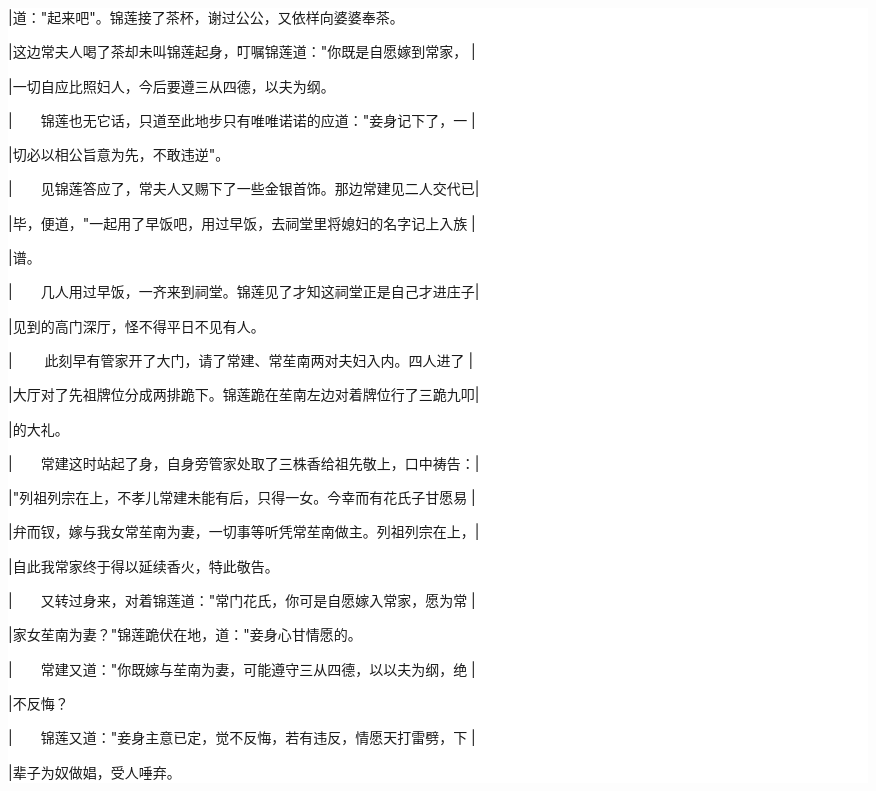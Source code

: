 |道："起来吧"。锦莲接了茶杯，谢过公公，又依样向婆婆奉茶。

|这边常夫人喝了茶却未叫锦莲起身，叮嘱锦莲道："你既是自愿嫁到常家， |

|一切自应比照妇人，今后要遵三从四德，以夫为纲。

|　　锦莲也无它话，只道至此地步只有唯唯诺诺的应道："妾身记下了，一 |

|切必以相公旨意为先，不敢违逆"。

|　　见锦莲答应了，常夫人又赐下了一些金银首饰。那边常建见二人交代已|

|毕，便道，"一起用了早饭吧，用过早饭，去祠堂里将媳妇的名字记上入族 |

|谱。

|　　几人用过早饭，一齐来到祠堂。锦莲见了才知这祠堂正是自己才进庄子|

|见到的高门深厅，怪不得平日不见有人。

|　　 此刻早有管家开了大门，请了常建、常苼南两对夫妇入内。四人进了 |

|大厅对了先祖牌位分成两排跪下。锦莲跪在苼南左边对着牌位行了三跪九叩|

|的大礼。

|　　常建这时站起了身，自身旁管家处取了三株香给祖先敬上，口中祷告：|

|"列祖列宗在上，不孝儿常建未能有后，只得一女。今幸而有花氏子甘愿易 |

|弁而钗，嫁与我女常苼南为妻，一切事等听凭常苼南做主。列祖列宗在上，|

|自此我常家终于得以延续香火，特此敬告。

|　　又转过身来，对着锦莲道："常门花氏，你可是自愿嫁入常家，愿为常 |

|家女苼南为妻？"锦莲跪伏在地，道："妾身心甘情愿的。

|　　常建又道："你既嫁与苼南为妻，可能遵守三从四德，以以夫为纲，绝 |

|不反悔？

|　　锦莲又道："妾身主意已定，觉不反悔，若有违反，情愿天打雷劈，下 |

|辈子为奴做娼，受人唾弃。
